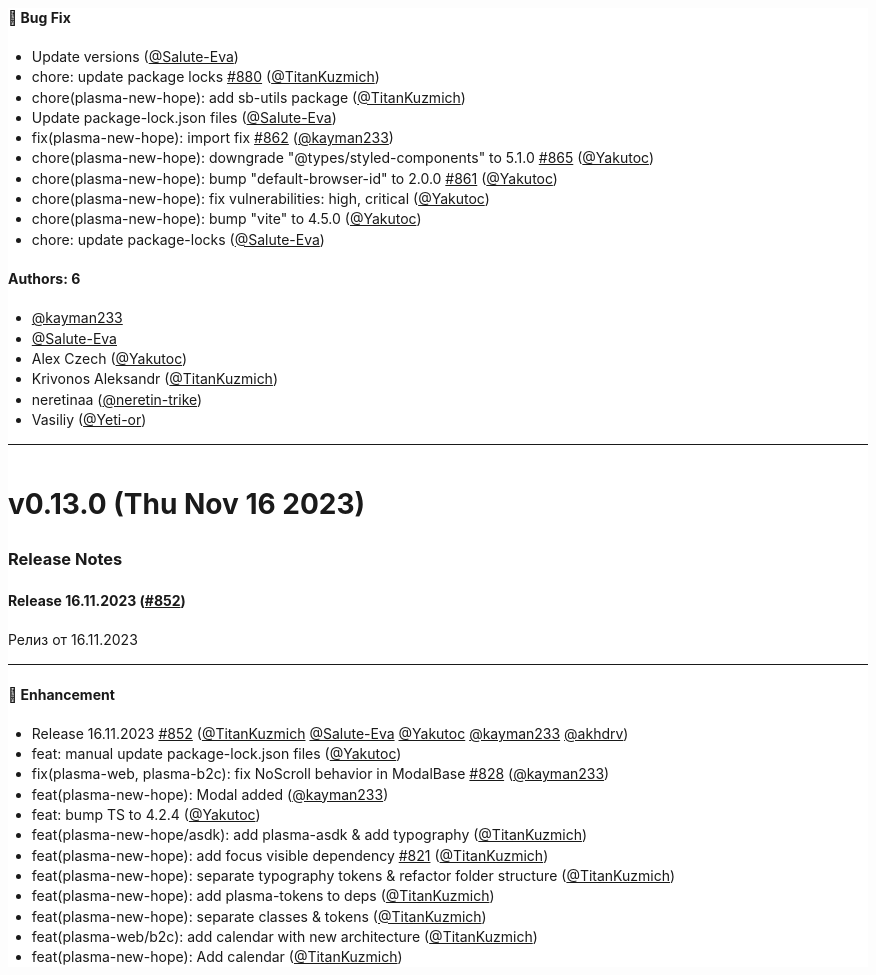 #### 🐛 Bug Fix

- Update versions ([@Salute-Eva](https://github.com/Salute-Eva))
- chore: update package locks [#880](https://github.com/salute-developers/plasma/pull/880) ([@TitanKuzmich](https://github.com/TitanKuzmich))
- chore(plasma-new-hope): add sb-utils package ([@TitanKuzmich](https://github.com/TitanKuzmich))
- Update package-lock.json files ([@Salute-Eva](https://github.com/Salute-Eva))
- fix(plasma-new-hope): import fix [#862](https://github.com/salute-developers/plasma/pull/862) ([@kayman233](https://github.com/kayman233))
- chore(plasma-new-hope): downgrade "@types/styled-components" to 5.1.0 [#865](https://github.com/salute-developers/plasma/pull/865) ([@Yakutoc](https://github.com/Yakutoc))
- chore(plasma-new-hope): bump "default-browser-id" to 2.0.0 [#861](https://github.com/salute-developers/plasma/pull/861) ([@Yakutoc](https://github.com/Yakutoc))
- chore(plasma-new-hope): fix vulnerabilities: high, critical ([@Yakutoc](https://github.com/Yakutoc))
- chore(plasma-new-hope): bump "vite" to 4.5.0 ([@Yakutoc](https://github.com/Yakutoc))
- chore: update package-locks ([@Salute-Eva](https://github.com/Salute-Eva))

#### Authors: 6

- [@kayman233](https://github.com/kayman233)
- [@Salute-Eva](https://github.com/Salute-Eva)
- Alex Czech ([@Yakutoc](https://github.com/Yakutoc))
- Krivonos Aleksandr ([@TitanKuzmich](https://github.com/TitanKuzmich))
- neretinaa ([@neretin-trike](https://github.com/neretin-trike))
- Vasiliy ([@Yeti-or](https://github.com/Yeti-or))

---

# v0.13.0 (Thu Nov 16 2023)

### Release Notes

#### Release 16.11.2023 ([#852](https://github.com/salute-developers/plasma/pull/852))

Релиз от 16.11.2023

---

#### 🚀 Enhancement

- Release 16.11.2023 [#852](https://github.com/salute-developers/plasma/pull/852) ([@TitanKuzmich](https://github.com/TitanKuzmich) [@Salute-Eva](https://github.com/Salute-Eva) [@Yakutoc](https://github.com/Yakutoc) [@kayman233](https://github.com/kayman233) [@akhdrv](https://github.com/akhdrv))
- feat: manual update package-lock.json files ([@Yakutoc](https://github.com/Yakutoc))
- fix(plasma-web, plasma-b2c): fix NoScroll behavior in ModalBase [#828](https://github.com/salute-developers/plasma/pull/828) ([@kayman233](https://github.com/kayman233))
- feat(plasma-new-hope): Modal added ([@kayman233](https://github.com/kayman233))
- feat: bump TS to 4.2.4 ([@Yakutoc](https://github.com/Yakutoc))
- feat(plasma-new-hope/asdk): add plasma-asdk & add typography ([@TitanKuzmich](https://github.com/TitanKuzmich))
- feat(plasma-new-hope): add focus visible dependency [#821](https://github.com/salute-developers/plasma/pull/821) ([@TitanKuzmich](https://github.com/TitanKuzmich))
- feat(plasma-new-hope): separate typography tokens & refactor folder structure ([@TitanKuzmich](https://github.com/TitanKuzmich))
- feat(plasma-new-hope): add plasma-tokens to deps ([@TitanKuzmich](https://github.com/TitanKuzmich))
- feat(plasma-new-hope): separate classes & tokens ([@TitanKuzmich](https://github.com/TitanKuzmich))
- feat(plasma-web/b2c): add calendar with new architecture ([@TitanKuzmich](https://github.com/TitanKuzmich))
- feat(plasma-new-hope): Add calendar ([@TitanKuzmich](https://github.com/TitanKuzmich))
